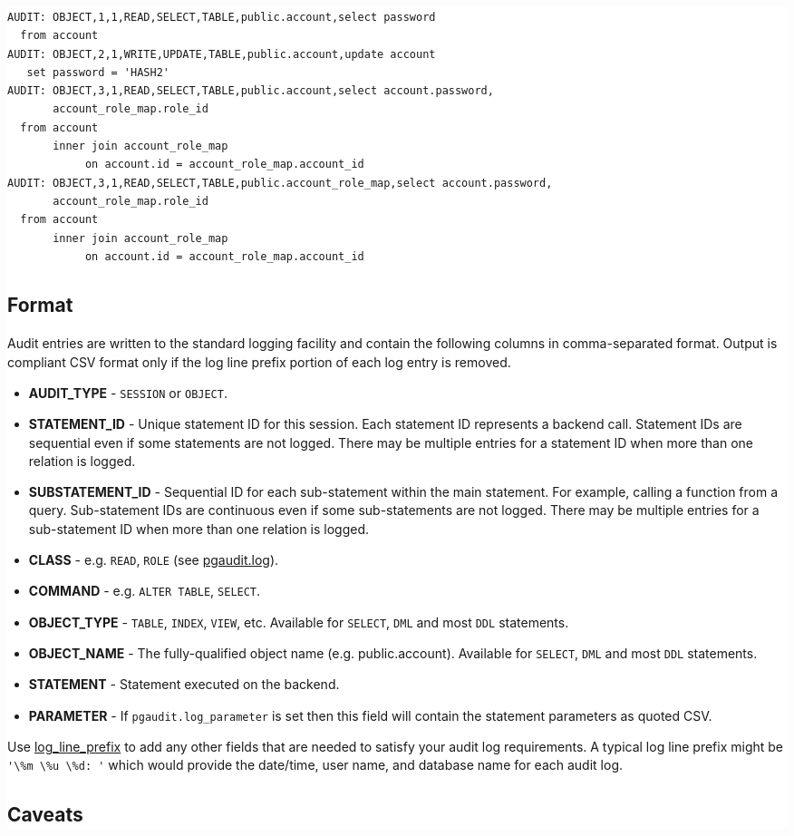 ```
AUDIT: OBJECT,1,1,READ,SELECT,TABLE,public.account,select password
  from account
AUDIT: OBJECT,2,1,WRITE,UPDATE,TABLE,public.account,update account
   set password = 'HASH2'
AUDIT: OBJECT,3,1,READ,SELECT,TABLE,public.account,select account.password,
       account_role_map.role_id
  from account
       inner join account_role_map
            on account.id = account_role_map.account_id
AUDIT: OBJECT,3,1,READ,SELECT,TABLE,public.account_role_map,select account.password,
       account_role_map.role_id
  from account
       inner join account_role_map
            on account.id = account_role_map.account_id
```

## Format

Audit entries are written to the standard logging facility and contain the following columns in comma-separated format. Output is compliant CSV format only if the log line prefix portion of each log entry is removed.

- **AUDIT_TYPE** - `SESSION` or `OBJECT`.

- **STATEMENT_ID** - Unique statement ID for this session. Each statement ID represents a backend call. Statement IDs are sequential even if some statements are not logged. There may be multiple entries for a statement ID when more than one relation is logged.

- **SUBSTATEMENT_ID** - Sequential ID for each sub-statement within the main statement. For example, calling a function from a query. Sub-statement IDs are continuous even if some sub-statements are not logged. There may be multiple entries for a sub-statement ID when more than one relation is logged.

- **CLASS** - e.g. `READ`, `ROLE` (see [pgaudit.log](#pgauditlog)).

- **COMMAND** - e.g. `ALTER TABLE`, `SELECT`.

- **OBJECT_TYPE** - `TABLE`, `INDEX`, `VIEW`, etc. Available for `SELECT`, `DML` and most `DDL` statements.

- **OBJECT_NAME** - The fully-qualified object name (e.g. public.account). Available for `SELECT`, `DML` and most `DDL` statements.

- **STATEMENT** - Statement executed on the backend.

- **PARAMETER** - If `pgaudit.log_parameter` is set then this field will contain the statement parameters as quoted CSV.

Use [log_line_prefix](http://www.postgresql.org/docs/10/static/runtime-config-logging.html#GUC-LOG-LINE-PREFIX) to add any other fields that are needed to satisfy your audit log requirements. A typical log line prefix might be `'\%m \%u \%d: '` which would provide the date/time, user name, and database name for each audit log.

## Caveats
